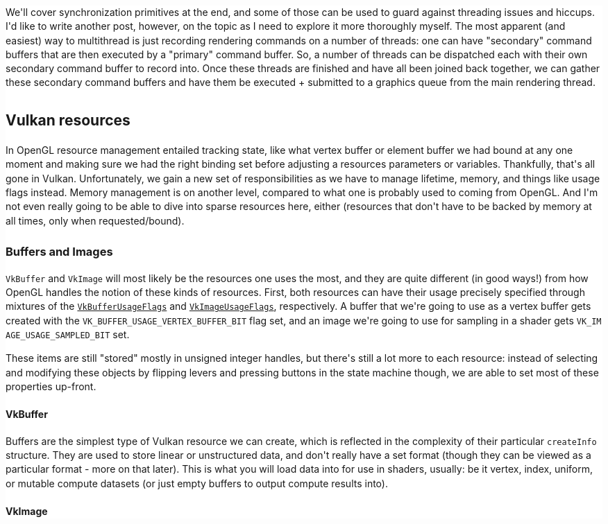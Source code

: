 We'll cover synchronization primitives at the end, and some of those can be used to guard against threading issues and hiccups. I'd like to write another post,
however, on the topic as I need to explore it more thoroughly myself. The most apparent (and easiest) way to multithread is just recording rendering commands
on a number of threads: one can have "secondary" command buffers that are then executed by a "primary" command buffer. So, a number of threads can be 
dispatched each with their own secondary command buffer to record into. Once these threads are finished and have all been joined back together, we can gather
these secondary command buffers and have them be executed + submitted to a graphics queue from the main rendering thread.

## Vulkan resources 

In OpenGL resource management entailed tracking state, like what vertex buffer or element buffer we had bound at any one moment and making sure we had the
right binding set before adjusting a resources parameters or variables. Thankfully, that's all gone in Vulkan. Unfortunately, we gain a new set of 
responsibilities as we have to manage lifetime, memory, and things like usage flags instead. Memory management is on another level, compared to what one
is probably used to coming from OpenGL. And I'm not even really going to be able to dive into sparse resources here, either (resources that don't have
to be backed by memory at all times, only when requested/bound).

### Buffers and Images

`VkBuffer` and `VkImage` will most likely be the resources one uses the most, and they are quite different (in good ways!) from how OpenGL handles the 
notion of these kinds of resources. First, both resources can have their usage precisely specified through mixtures of the [`VkBufferUsageFlags`](https://www.khronos.org/registry/vulkan/specs/1.1-extensions/man/html/VkBufferUsageFlagBits.html)  and [`VkImageUsageFlags`](https://www.khronos.org/registry/vulkan/specs/1.1-extensions/man/html/VkImageUsageFlagBits.html), respectively. A buffer that we're going to use as a vertex 
buffer gets created with the `VK_BUFFER_USAGE_VERTEX_BUFFER_BIT` flag set, and an image we're going to use for sampling in a shader gets 
`VK_IMAGE_USAGE_SAMPLED_BIT` set.

These items are still "stored" mostly in unsigned integer handles, but there's still a lot more to each resource: instead of selecting and modifying 
these objects by flipping levers and pressing buttons in the state machine though, we are able to set most of these properties up-front.

#### VkBuffer

Buffers are the simplest type of Vulkan resource we can create, which is reflected in the complexity of their particular `createInfo` structure. They are 
used to store linear or unstructured data, and don't really have a set format (though they can be viewed as a particular format - more on that later). This
is what you will load data into for use in shaders, usually: be it vertex, index, uniform, or mutable compute datasets (or just empty buffers to output compute
results into).

#### VkImage
